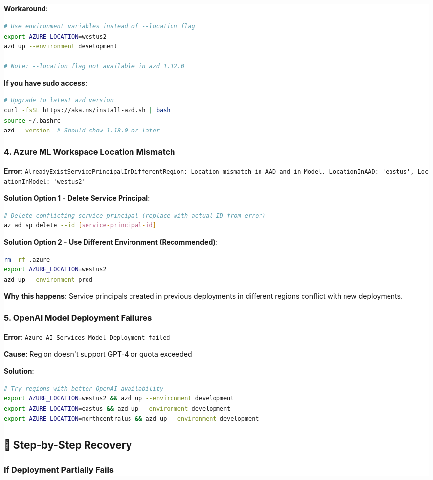 **Workaround**:
```bash
# Use environment variables instead of --location flag
export AZURE_LOCATION=westus2
azd up --environment development

# Note: --location flag not available in azd 1.12.0
```

**If you have sudo access**:
```bash
# Upgrade to latest azd version
curl -fsSL https://aka.ms/install-azd.sh | bash
source ~/.bashrc
azd --version  # Should show 1.18.0 or later
```

### **4. Azure ML Workspace Location Mismatch**

**Error**: `AlreadyExistServicePrincipalInDifferentRegion: Location mismatch in AAD and in Model. LocationInAAD: 'eastus', LocationInModel: 'westus2'`

**Solution Option 1 - Delete Service Principal**:
```bash
# Delete conflicting service principal (replace with actual ID from error)
az ad sp delete --id [service-principal-id]
```

**Solution Option 2 - Use Different Environment (Recommended)**:
```bash
rm -rf .azure
export AZURE_LOCATION=westus2
azd up --environment prod
```

**Why this happens**: Service principals created in previous deployments in different regions conflict with new deployments.

### **5. OpenAI Model Deployment Failures**

**Error**: `Azure AI Services Model Deployment failed`

**Cause**: Region doesn't support GPT-4 or quota exceeded

**Solution**:
```bash
# Try regions with better OpenAI availability
export AZURE_LOCATION=westus2 && azd up --environment development
export AZURE_LOCATION=eastus && azd up --environment development
export AZURE_LOCATION=northcentralus && azd up --environment development
```

## 🔧 **Step-by-Step Recovery**

### **If Deployment Partially Fails**
